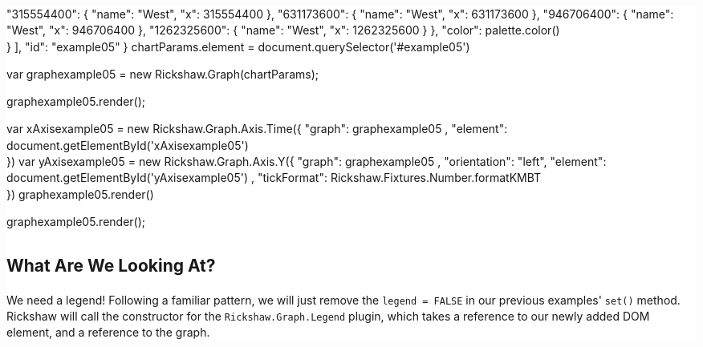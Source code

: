 "315554400": {
 "name": "West",
"x":      315554400 
},
"631173600": {
 "name": "West",
"x":      631173600 
},
"946706400": {
 "name": "West",
"x":      946706400 
},
"1262325600": {
 "name": "West",
"x":     1262325600 
} 
},
"color":  palette.color()  
} 
],
"id": "example05" 
}
  chartParams.element = document.querySelector('#example05')
  
  var graphexample05 = new Rickshaw.Graph(chartParams);
  
  graphexample05.render();
  
  var xAxisexample05 = new Rickshaw.Graph.Axis.Time({
 "graph":  graphexample05 ,
"element":  document.getElementById('xAxisexample05')  
})
var yAxisexample05 = new Rickshaw.Graph.Axis.Y({
 "graph":  graphexample05 ,
"orientation": "left",
"element":  document.getElementById('yAxisexample05') ,
"tickFormat":  Rickshaw.Fixtures.Number.formatKMBT  
})
graphexample05.render()





  
  graphexample05.render();
  
</script> 


## What Are We Looking At?

We need a legend! Following a familiar pattern, we will just remove the `legend = FALSE` in our previous examples' `set()` method. Rickshaw will call the constructor for the `Rickshaw.Graph.Legend` plugin, which takes a reference to our newly added DOM element, and a reference to the graph.
